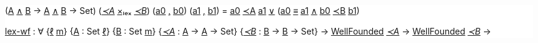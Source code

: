   <a id="1286" class="Symbol">(</a><a id="1287" href="{% endraw %}{% link html/part0/wf.md %}{% raw %}#1223" class="Bound">A</a> <a id="1289" href="{% endraw %}{% link html/part0/logic.md %}{% raw %}#1156" class="Record Operator">∧</a> <a id="1291" href="{% endraw %}{% link html/part0/wf.md %}{% raw %}#1235" class="Bound">B</a> <a id="1293" class="Symbol">→</a> <a id="1295" href="{% endraw %}{% link html/part0/wf.md %}{% raw %}#1223" class="Bound">A</a> <a id="1297" href="{% endraw %}{% link html/part0/logic.md %}{% raw %}#1156" class="Record Operator">∧</a> <a id="1299" href="{% endraw %}{% link html/part0/wf.md %}{% raw %}#1235" class="Bound">B</a> <a id="1301" class="Symbol">→</a> <a id="1303" class="PrimitiveType">Set</a><a id="1306" class="Symbol">)</a>
<a id="1308" class="Symbol">(</a><a id="1309" href="{% endraw %}{% link html/part0/wf.md %}{% raw %}#1309" class="Bound Operator">_≺A_</a> <a id="1314" href="{% endraw %}{% link html/part0/wf.md %}{% raw %}#1205" class="Function Operator">×ₗₑₓ</a> <a id="1319" href="{% endraw %}{% link html/part0/wf.md %}{% raw %}#1319" class="Bound Operator">_≺B_</a><a id="1323" class="Symbol">)</a> <a id="1325" class="Symbol">(</a><a id="1326" href="{% endraw %}{% link html/part0/wf.md %}{% raw %}#1326" class="Bound">a0</a> <a id="1329" href="{% endraw %}{% link html/part0/logic.md %}{% raw %}#1224" class="InductiveConstructor Operator">,</a> <a id="1331" href="{% endraw %}{% link html/part0/wf.md %}{% raw %}#1331" class="Bound">b0</a><a id="1333" class="Symbol">)</a> <a id="1335" class="Symbol">(</a><a id="1336" href="{% endraw %}{% link html/part0/wf.md %}{% raw %}#1336" class="Bound">a1</a> <a id="1339" href="{% endraw %}{% link html/part0/logic.md %}{% raw %}#1224" class="InductiveConstructor Operator">,</a> <a id="1341" href="{% endraw %}{% link html/part0/wf.md %}{% raw %}#1341" class="Bound">b1</a><a id="1343" class="Symbol">)</a> <a id="1345" class="Symbol">=</a> <a id="1347" href="{% endraw %}{% link html/part0/wf.md %}{% raw %}#1326" class="Bound">a0</a> <a id="1350" href="{% endraw %}{% link html/part0/wf.md %}{% raw %}#1309" class="Bound Operator">≺A</a> <a id="1353" href="{% endraw %}{% link html/part0/wf.md %}{% raw %}#1336" class="Bound">a1</a> <a id="1356" href="{% endraw %}{% link html/part0/logic.md %}{% raw %}#1842" class="Datatype Operator">∨</a> <a id="1358" class="Symbol">(</a><a id="1359" href="{% endraw %}{% link html/part0/wf.md %}{% raw %}#1326" class="Bound">a0</a> <a id="1362" href="{% endraw %}{% link html/part0/eq.md %}{% raw %}#174" class="Datatype Operator">≡</a> <a id="1364" href="{% endraw %}{% link html/part0/wf.md %}{% raw %}#1336" class="Bound">a1</a> <a id="1367" href="{% endraw %}{% link html/part0/logic.md %}{% raw %}#1156" class="Record Operator">∧</a> <a id="1369" href="{% endraw %}{% link html/part0/wf.md %}{% raw %}#1331" class="Bound">b0</a> <a id="1372" href="{% endraw %}{% link html/part0/wf.md %}{% raw %}#1319" class="Bound Operator">≺B</a> <a id="1375" href="{% endraw %}{% link html/part0/wf.md %}{% raw %}#1341" class="Bound">b1</a><a id="1377" class="Symbol">)</a>

<a id="lex-wf"></a><a id="1380" href="{% endraw %}{% link html/refs/part0/wf/index.md %}#ref-1380{% raw %}" class="Function">lex-wf</a> <a id="1387" class="Symbol">:</a> <a id="1389" class="Symbol">∀</a> <a id="1391" class="Symbol">{</a><a id="1392" href="{% endraw %}{% link html/part0/wf.md %}{% raw %}#1392" class="Bound">ℓ</a> <a id="1394" href="{% endraw %}{% link html/part0/wf.md %}{% raw %}#1394" class="Bound">m</a><a id="1395" class="Symbol">}</a> <a id="1397" class="Symbol">{</a><a id="1398" href="{% endraw %}{% link html/part0/wf.md %}{% raw %}#1398" class="Bound">A</a> <a id="1400" class="Symbol">:</a> <a id="1402" class="PrimitiveType">Set</a> <a id="1406" href="{% endraw %}{% link html/part0/wf.md %}{% raw %}#1392" class="Bound">ℓ</a><a id="1407" class="Symbol">}</a> <a id="1409" class="Symbol">{</a><a id="1410" href="{% endraw %}{% link html/part0/wf.md %}{% raw %}#1410" class="Bound">B</a> <a id="1412" class="Symbol">:</a> <a id="1414" class="PrimitiveType">Set</a> <a id="1418" href="{% endraw %}{% link html/part0/wf.md %}{% raw %}#1394" class="Bound">m</a><a id="1419" class="Symbol">}</a>
  <a id="1423" class="Symbol">{</a><a id="1424" href="{% endraw %}{% link html/part0/wf.md %}{% raw %}#1424" class="Bound Operator">_≺A_</a> <a id="1429" class="Symbol">:</a> <a id="1431" href="{% endraw %}{% link html/part0/wf.md %}{% raw %}#1398" class="Bound">A</a> <a id="1433" class="Symbol">→</a> <a id="1435" href="{% endraw %}{% link html/part0/wf.md %}{% raw %}#1398" class="Bound">A</a> <a id="1437" class="Symbol">→</a> <a id="1439" class="PrimitiveType">Set</a><a id="1442" class="Symbol">}</a>
  <a id="1446" class="Symbol">{</a><a id="1447" href="{% endraw %}{% link html/part0/wf.md %}{% raw %}#1447" class="Bound Operator">_≺B_</a> <a id="1452" class="Symbol">:</a> <a id="1454" href="{% endraw %}{% link html/part0/wf.md %}{% raw %}#1410" class="Bound">B</a> <a id="1456" class="Symbol">→</a> <a id="1458" href="{% endraw %}{% link html/part0/wf.md %}{% raw %}#1410" class="Bound">B</a> <a id="1460" class="Symbol">→</a> <a id="1462" class="PrimitiveType">Set</a><a id="1465" class="Symbol">}</a> <a id="1467" class="Symbol">→</a>
  <a id="1471" href="{% endraw %}{% link html/part0/wf.md %}{% raw %}#583" class="Function">WellFounded</a> <a id="1483" href="{% endraw %}{% link html/part0/wf.md %}{% raw %}#1424" class="Bound Operator">_≺A_</a> <a id="1488" class="Symbol">→</a>
  <a id="1492" href="{% endraw %}{% link html/part0/wf.md %}{% raw %}#583" class="Function">WellFounded</a> <a id="1504" href="{% endraw %}{% link html/part0/wf.md %}{% raw %}#1447" class="Bound Operator">_≺B_</a> <a id="1509" class="Symbol">→</a>